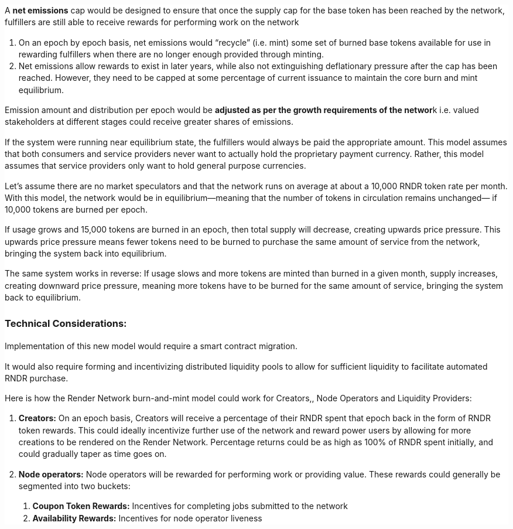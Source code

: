
A **net emissions** cap would be designed to ensure that once the supply cap for
the base token has been reached by the network, fulfillers are still able to
receive rewards for performing work on the network

1. On an epoch by epoch basis, net emissions would “recycle” (i.e. mint) some
   set of burned base tokens available for use in rewarding fulfillers when
   there are no longer enough provided through minting.
2. Net emissions allow rewards to exist in later years, while also not
   extinguishing deflationary pressure after the cap has been reached. However,
   they need to be capped at some percentage of current issuance to maintain the
   core burn and mint equilibrium.

Emission amount and distribution per epoch would be **adjusted as per the growth
requirements of the networ**k i.e. valued stakeholders at different stages could
receive greater shares of emissions.

If the system were running near equilibrium state, the fulfillers would always
be paid the appropriate amount. This model assumes that both consumers and
service providers never want to actually hold the proprietary payment currency.
Rather, this model assumes that service providers only want to hold general
purpose currencies.

Let’s assume there are no market speculators and that the network runs on
average at about a 10,000 RNDR token rate per month. With this model, the
network would be in equilibrium—meaning that the number of tokens in circulation
remains unchanged— if 10,000 tokens are burned per epoch.

If usage grows and 15,000 tokens are burned in an epoch, then total supply will
decrease, creating upwards price pressure. This upwards price pressure means
fewer tokens need to be burned to purchase the same amount of service from the
network, bringing the system back into equilibrium.

The same system works in reverse: If usage slows and more tokens are minted than
burned in a given month, supply increases, creating downward price pressure,
meaning more tokens have to be burned for the same amount of service, bringing
the system back to equilibrium.

### Technical Considerations:

Implementation of this new model would require a smart contract migration.

It would also require forming and incentivizing distributed liquidity pools to
allow for sufficient liquidity to facilitate automated RNDR purchase.

Here is how the Render Network burn-and-mint model could work for Creators,,
Node Operators and Liquidity Providers:

1. **Creators:** On an epoch basis, Creators will receive a percentage of their
   RNDR spent that epoch back in the form of RNDR token rewards. This could
   ideally incentivize further use of the network and reward power users by
   allowing for more creations to be rendered on the Render Network. Percentage
   returns could be as high as 100% of RNDR spent initially, and could gradually
   taper as time goes on.

2. **Node operators:** Node operators will be rewarded for performing work or
   providing value. These rewards could generally be segmented into two buckets:
    1. **Coupon Token Rewards:** Incentives for completing jobs submitted to the
       network
    2. **Availability Rewards:** Incentives for node operator liveness

